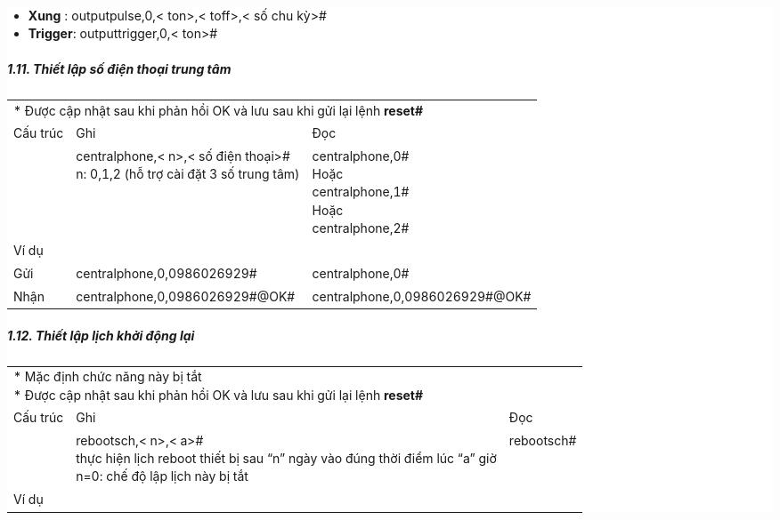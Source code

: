   * **Xung** : outputpulse,0,< ton>,< toff>,< số chu kỳ>#
  * **Trigger**: outputtrigger,0,< ton>#

##### 1.11.	Thiết lập số điện thoại trung tâm 

<table>
     <tr>
        <td colspan="3"> * Được cập nhật sau khi phản hồi OK và lưu sau khi gửi lại lệnh   <b>reset# </b>
        </td>
    </tr> 
    <tr>
        <td rowspan="2">Cấu trúc</td>
        <td>Ghi</td>
        <td>Đọc</td>  
    </tr> 
    <tr>
        <td>centralphone,< n>,< số điện thoại># <br>
            n: 0,1,2 (hỗ trợ cài đặt 3 số trung tâm)
        </td>  
        <td class="text-bold">centralphone,0# <br>
             Hoặc <br>
             centralphone,1# <br>
             Hoặc <br>
             centralphone,2# <br>
        </td>   
    </tr> 
     <tr>
        <td colspan="3">Ví dụ</td>
    </tr> 
     <tr>
        <td>Gửi</td>
        <td>centralphone,0,0986026929#</td>
        <td class="text-bold">centralphone,0#</td>  
    </tr> 
    <tr>
        <td>Nhận</td>
        <td>centralphone,0,0986026929#@OK#</td>
        <td>centralphone,0,0986026929#@OK#</td>  
    </tr> 
   
</table>

##### 1.12.	Thiết lập lịch khởi động lại

<table>
    <tr>
        <td colspan="3"> * Mặc định chức năng này bị tắt <br>
                         * Được cập nhật sau khi phản hồi OK và lưu sau khi gửi lại lệnh   <b>reset# </b>
        </td>
    </tr> 
    <tr>
        <td rowspan="2">Cấu trúc</td>
        <td>Ghi</td>
        <td>Đọc</td>  
    </tr> 
    <tr>
        <td>rebootsch,< n>,< a># <br>
            thực hiện lịch reboot thiết bị sau “n” ngày vào đúng thời điểm lúc “a” giờ <br>
            n=0: chế độ lập lịch này bị tắt 
        </td>  
        <td class="text-bold">rebootsch#</td>   
    </tr> 
     <tr>
        <td colspan="3">Ví dụ</td>
    </tr> 